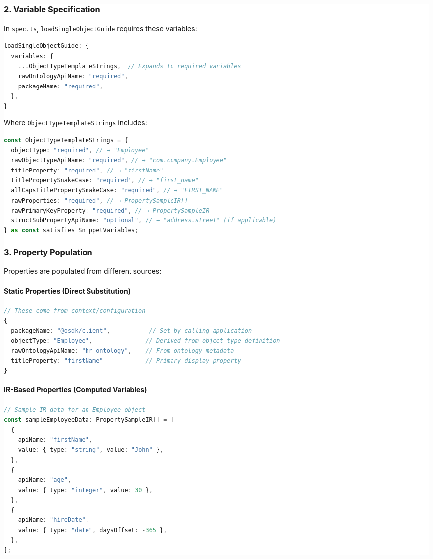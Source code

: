 ### 2. Variable Specification

In `spec.ts`, `loadSingleObjectGuide` requires these variables:

```typescript
loadSingleObjectGuide: {
  variables: {
    ...ObjectTypeTemplateStrings,  // Expands to required variables
    rawOntologyApiName: "required",
    packageName: "required",
  },
}
```

Where `ObjectTypeTemplateStrings` includes:

```typescript
const ObjectTypeTemplateStrings = {
  objectType: "required", // → "Employee"
  rawObjectTypeApiName: "required", // → "com.company.Employee"
  titleProperty: "required", // → "firstName"
  titlePropertySnakeCase: "required", // → "first_name"
  allCapsTitlePropertySnakeCase: "required", // → "FIRST_NAME"
  rawProperties: "required", // → PropertySampleIR[]
  rawPrimaryKeyProperty: "required", // → PropertySampleIR
  structSubPropertyApiName: "optional", // → "address.street" (if applicable)
} as const satisfies SnippetVariables;
```

### 3. Property Population

Properties are populated from different sources:

#### Static Properties (Direct Substitution)

```typescript
// These come from context/configuration
{
  packageName: "@osdk/client",           // Set by calling application
  objectType: "Employee",               // Derived from object type definition
  rawOntologyApiName: "hr-ontology",    // From ontology metadata
  titleProperty: "firstName"            // Primary display property
}
```

#### IR-Based Properties (Computed Variables)

```typescript
// Sample IR data for an Employee object
const sampleEmployeeData: PropertySampleIR[] = [
  {
    apiName: "firstName",
    value: { type: "string", value: "John" },
  },
  {
    apiName: "age",
    value: { type: "integer", value: 30 },
  },
  {
    apiName: "hireDate",
    value: { type: "date", daysOffset: -365 },
  },
];
```
